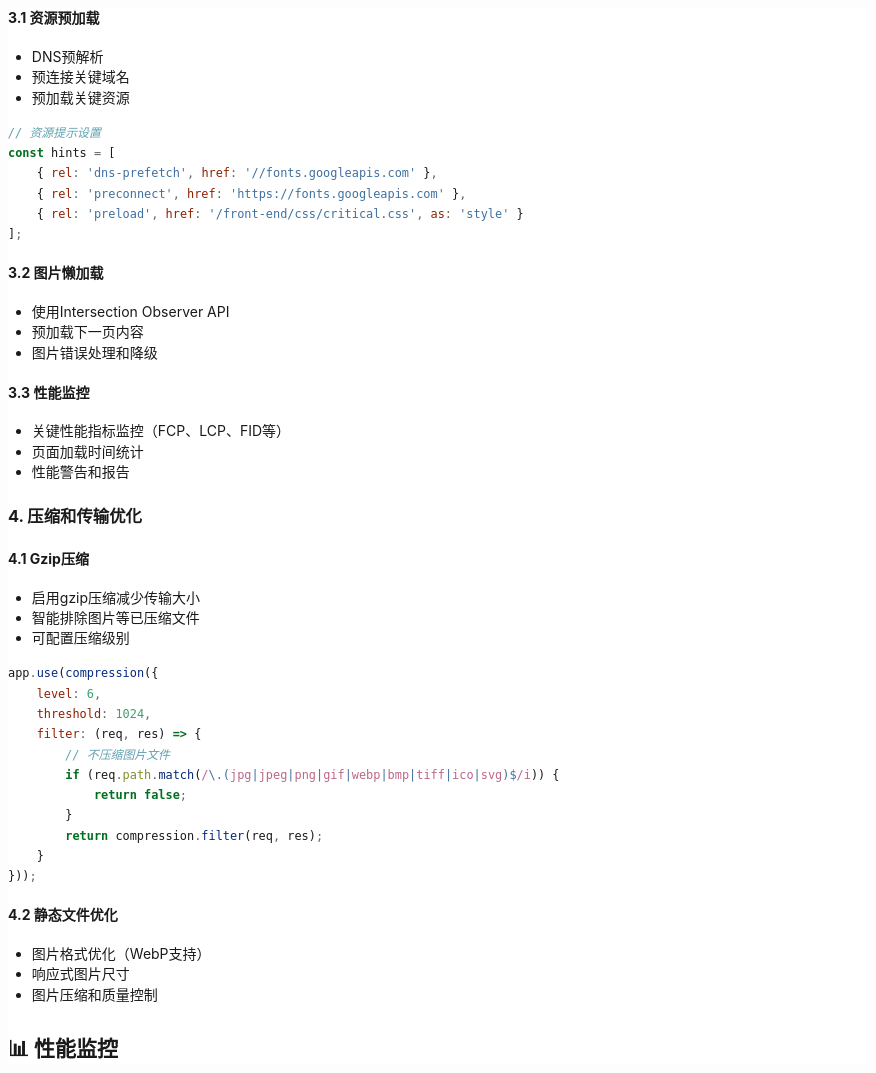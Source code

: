 #### 3.1 资源预加载
- DNS预解析
- 预连接关键域名
- 预加载关键资源

```javascript
// 资源提示设置
const hints = [
    { rel: 'dns-prefetch', href: '//fonts.googleapis.com' },
    { rel: 'preconnect', href: 'https://fonts.googleapis.com' },
    { rel: 'preload', href: '/front-end/css/critical.css', as: 'style' }
];
```

#### 3.2 图片懒加载
- 使用Intersection Observer API
- 预加载下一页内容
- 图片错误处理和降级

#### 3.3 性能监控
- 关键性能指标监控（FCP、LCP、FID等）
- 页面加载时间统计
- 性能警告和报告

### 4. 压缩和传输优化

#### 4.1 Gzip压缩
- 启用gzip压缩减少传输大小
- 智能排除图片等已压缩文件
- 可配置压缩级别

```javascript
app.use(compression({
    level: 6,
    threshold: 1024,
    filter: (req, res) => {
        // 不压缩图片文件
        if (req.path.match(/\.(jpg|jpeg|png|gif|webp|bmp|tiff|ico|svg)$/i)) {
            return false;
        }
        return compression.filter(req, res);
    }
}));
```

#### 4.2 静态文件优化
- 图片格式优化（WebP支持）
- 响应式图片尺寸
- 图片压缩和质量控制

## 📊 性能监控
